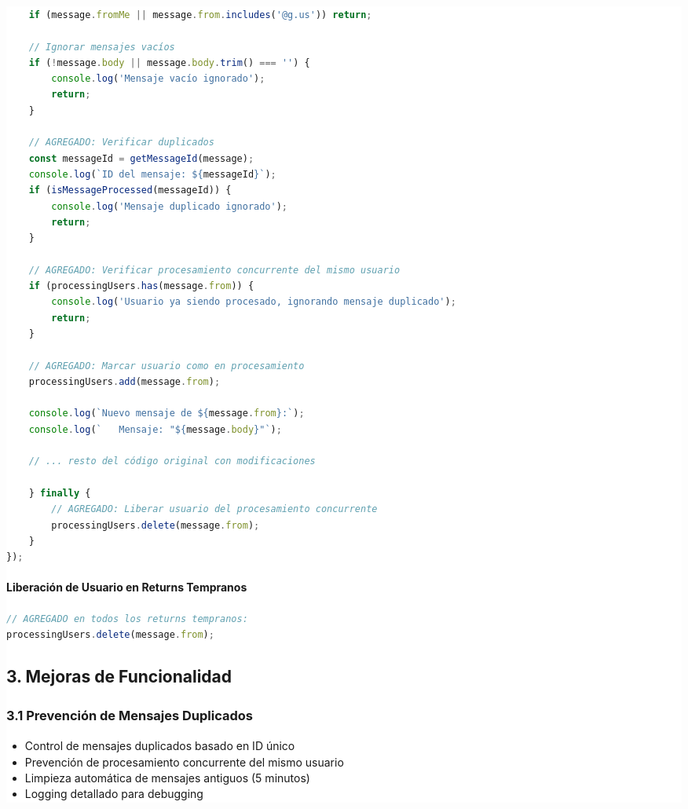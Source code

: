 ```javascript
    if (message.fromMe || message.from.includes('@g.us')) return;
    
    // Ignorar mensajes vacíos
    if (!message.body || message.body.trim() === '') {
        console.log('Mensaje vacío ignorado');
        return;
    }
    
    // AGREGADO: Verificar duplicados
    const messageId = getMessageId(message);
    console.log(`ID del mensaje: ${messageId}`);
    if (isMessageProcessed(messageId)) {
        console.log('Mensaje duplicado ignorado');
        return;
    }
    
    // AGREGADO: Verificar procesamiento concurrente del mismo usuario
    if (processingUsers.has(message.from)) {
        console.log('Usuario ya siendo procesado, ignorando mensaje duplicado');
        return;
    }
    
    // AGREGADO: Marcar usuario como en procesamiento
    processingUsers.add(message.from);

    console.log(`Nuevo mensaje de ${message.from}:`);
    console.log(`   Mensaje: "${message.body}"`);
    
    // ... resto del código original con modificaciones
    
    } finally {
        // AGREGADO: Liberar usuario del procesamiento concurrente
        processingUsers.delete(message.from);
    }
});
```

#### Liberación de Usuario en Returns Tempranos
```javascript
// AGREGADO en todos los returns tempranos:
processingUsers.delete(message.from);
```

## 3. Mejoras de Funcionalidad

### 3.1 Prevención de Mensajes Duplicados
- Control de mensajes duplicados basado en ID único
- Prevención de procesamiento concurrente del mismo usuario
- Limpieza automática de mensajes antiguos (5 minutos)
- Logging detallado para debugging
